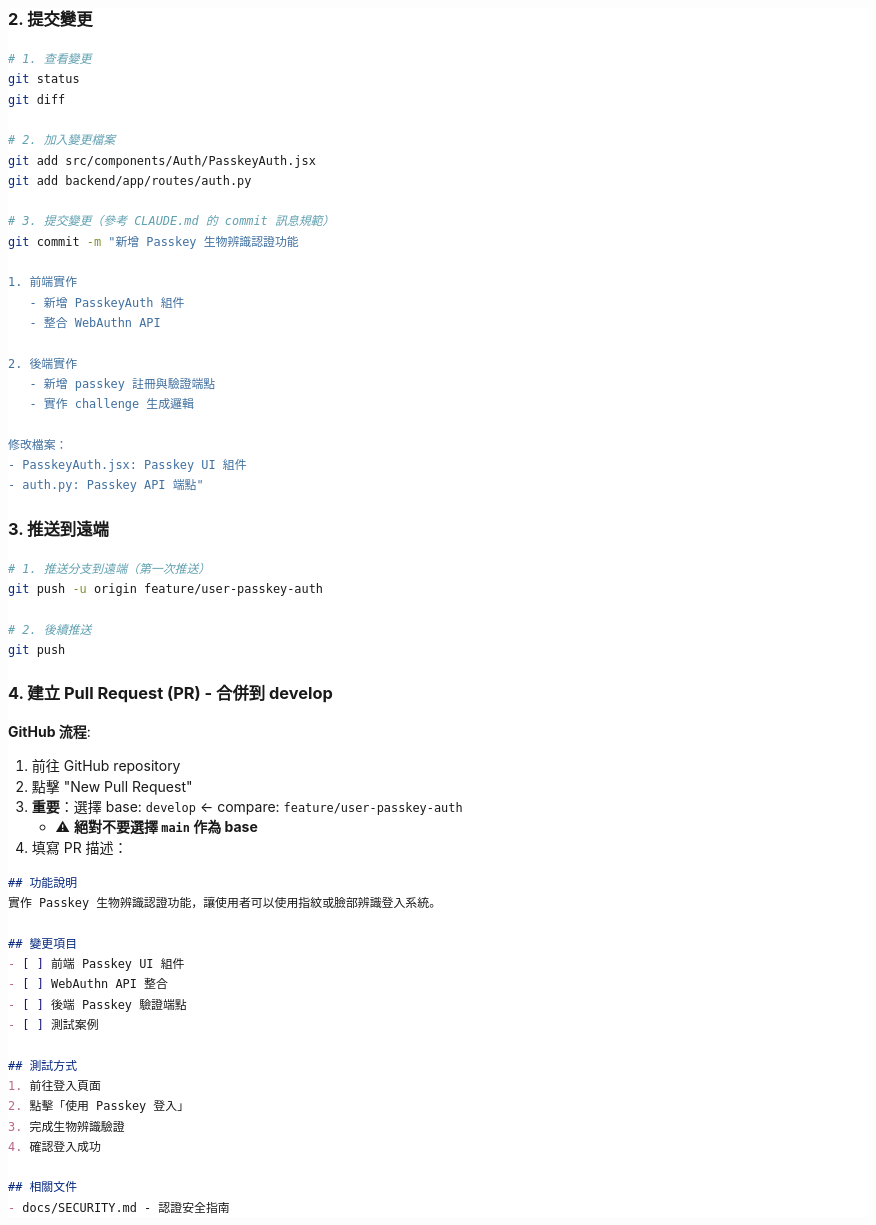 ### 2. 提交變更

```bash
# 1. 查看變更
git status
git diff

# 2. 加入變更檔案
git add src/components/Auth/PasskeyAuth.jsx
git add backend/app/routes/auth.py

# 3. 提交變更（參考 CLAUDE.md 的 commit 訊息規範）
git commit -m "新增 Passkey 生物辨識認證功能

1. 前端實作
   - 新增 PasskeyAuth 組件
   - 整合 WebAuthn API

2. 後端實作
   - 新增 passkey 註冊與驗證端點
   - 實作 challenge 生成邏輯

修改檔案：
- PasskeyAuth.jsx: Passkey UI 組件
- auth.py: Passkey API 端點"
```

### 3. 推送到遠端

```bash
# 1. 推送分支到遠端（第一次推送）
git push -u origin feature/user-passkey-auth

# 2. 後續推送
git push
```

### 4. 建立 Pull Request (PR) - 合併到 develop

**GitHub 流程**:
1. 前往 GitHub repository
2. 點擊 "New Pull Request"
3. **重要**：選擇 base: `develop` ← compare: `feature/user-passkey-auth`
   - ⚠️ **絕對不要選擇 `main` 作為 base**
4. 填寫 PR 描述：

```markdown
## 功能說明
實作 Passkey 生物辨識認證功能，讓使用者可以使用指紋或臉部辨識登入系統。

## 變更項目
- [ ] 前端 Passkey UI 組件
- [ ] WebAuthn API 整合
- [ ] 後端 Passkey 驗證端點
- [ ] 測試案例

## 測試方式
1. 前往登入頁面
2. 點擊「使用 Passkey 登入」
3. 完成生物辨識驗證
4. 確認登入成功

## 相關文件
- docs/SECURITY.md - 認證安全指南

```